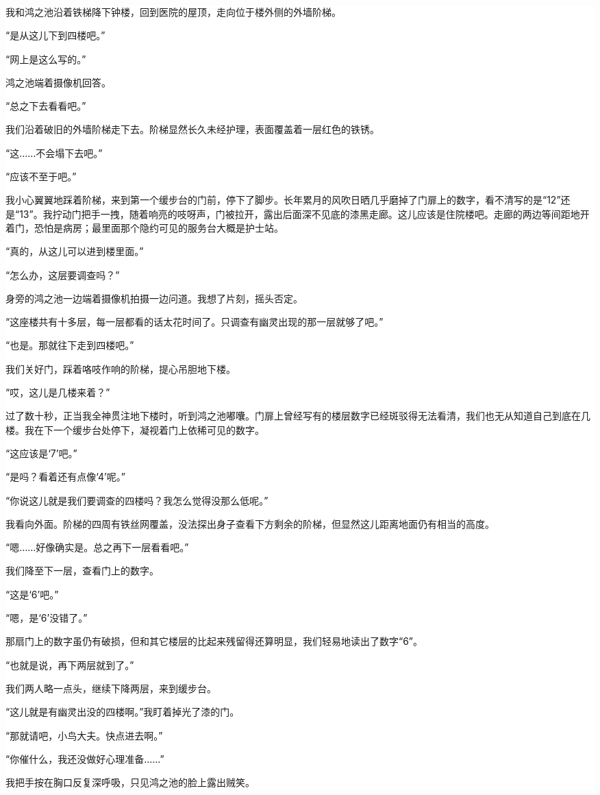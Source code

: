 我和鸿之池沿着铁梯降下钟楼，回到医院的屋顶，走向位于楼外侧的外墙阶梯。

“是从这儿下到四楼吧。”

“网上是这么写的。”

鸿之池端着摄像机回答。

“总之下去看看吧。”

我们沿着破旧的外墙阶梯走下去。阶梯显然长久未经护理，表面覆盖着一层红色的铁锈。

“这……不会塌下去吧。”

“应该不至于吧。”

我小心翼翼地踩着阶梯，来到第一个缓步台的门前，停下了脚步。长年累月的风吹日晒几乎磨掉了门扉上的数字，看不清写的是“12”还是“13”。我拧动门把手一拽，随着响亮的吱呀声，门被拉开，露出后面深不见底的漆黑走廊。这儿应该是住院楼吧。走廊的两边等间距地开着门，恐怕是病房；最里面那个隐约可见的服务台大概是护士站。

“真的，从这儿可以进到楼里面。”

“怎么办，这层要调查吗？”

身旁的鸿之池一边端着摄像机拍摄一边问道。我想了片刻，摇头否定。

“这座楼共有十多层，每一层都看的话太花时间了。只调查有幽灵出现的那一层就够了吧。”

“也是。那就往下走到四楼吧。”

我们关好门，踩着咯吱作响的阶梯，提心吊胆地下楼。

“哎，这儿是几楼来着？”

过了数十秒，正当我全神贯注地下楼时，听到鸿之池嘟囔。门扉上曾经写有的楼层数字已经斑驳得无法看清，我们也无从知道自己到底在几楼。我在下一个缓步台处停下，凝视着门上依稀可见的数字。

“这应该是‘7’吧。”

“是吗？看着还有点像‘4’呢。”

“你说这儿就是我们要调查的四楼吗？我怎么觉得没那么低呢。”

我看向外面。阶梯的四周有铁丝网覆盖，没法探出身子查看下方剩余的阶梯，但显然这儿距离地面仍有相当的高度。

“嗯……好像确实是。总之再下一层看看吧。”

我们降至下一层，查看门上的数字。

“这是‘6’吧。”

“嗯，是‘6’没错了。”

那扇门上的数字虽仍有破损，但和其它楼层的比起来残留得还算明显，我们轻易地读出了数字“6”。

“也就是说，再下两层就到了。”

我们两人略一点头，继续下降两层，来到缓步台。

“这儿就是有幽灵出没的四楼啊。”我盯着掉光了漆的门。

“那就请吧，小鸟大夫。快点进去啊。”

“你催什么，我还没做好心理准备……”

我把手按在胸口反复深呼吸，只见鸿之池的脸上露出贼笑。
